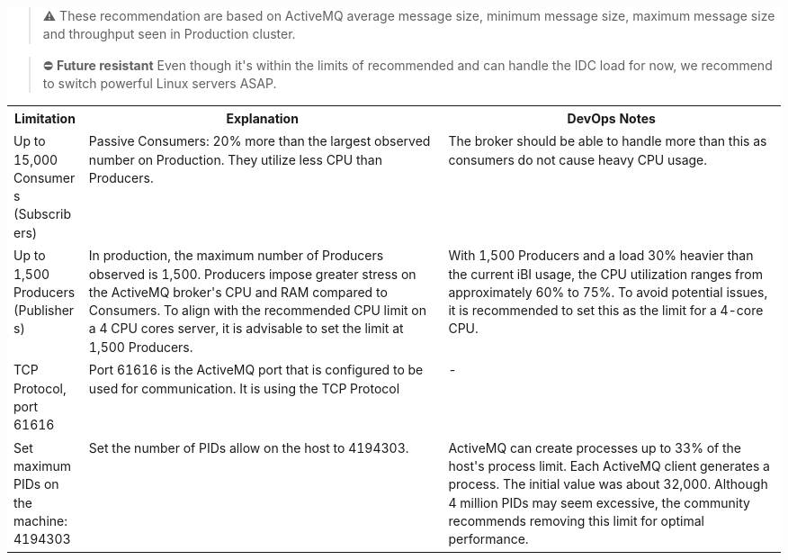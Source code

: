 > ⚠️ These recommendation are based on ActiveMQ average message size, minimum message size, maximum message size and throughput seen in Production cluster.

> ⛔ **Future resistant**
> Even though it's within the limits of recommended and can handle the IDC load for now, we recommend to switch powerful Linux servers ASAP. 

<table>
    <th>Limitation</th>
    <th>Explanation</th>
    <th>DevOps Notes</th>
    <tr>
        <td>
            Up to 15,000 Consumers (Subscribers)
        </td>
        <td>
            Passive Consumers: 20% more than the largest observed number on Production.
            They utilize less CPU than Producers.
        </td>
        <td>
            The broker should be able to handle more than this as consumers do not cause heavy CPU usage.
        </td>
    </tr>
        <td>
            Up to 1,500 Producers (Publishers)
        </td>
        <td>
            In production, the maximum number of Producers observed is 1,500. Producers impose greater stress on the ActiveMQ broker's CPU and RAM compared to Consumers. To align with the recommended CPU limit on a 4 CPU cores server, it is advisable to set the limit at 1,500 Producers.
        </td>
        <td>
            With 1,500 Producers and a load 30% heavier than the current iBI usage, the CPU utilization ranges from approximately 60% to 75%. To avoid potential issues, it is recommended to set this as the limit for a 4-core CPU.
        </td>
    <tr>
    </tr>
        <td>
            TCP Protocol, port 61616
        </td>
        <td>
            Port 61616 is the ActiveMQ port that is configured to be used for communication.
            It is using the TCP Protocol
        </td>
        <td>
            -
        </td>
    <tr>
    </tr>
        <td>
            Set maximum PIDs on the machine: 4194303
        </td>
        <td>
            Set the number of PIDs allow on the host to 4194303.
        </td>
        <td>
            ActiveMQ can create processes up to 33% of the host's process limit.
            Each ActiveMQ client generates a process.
            The initial value was about 32,000. 
            Although 4 million PIDs may seem excessive, the community recommends removing this limit for optimal performance.
        </td>
    <tr>
